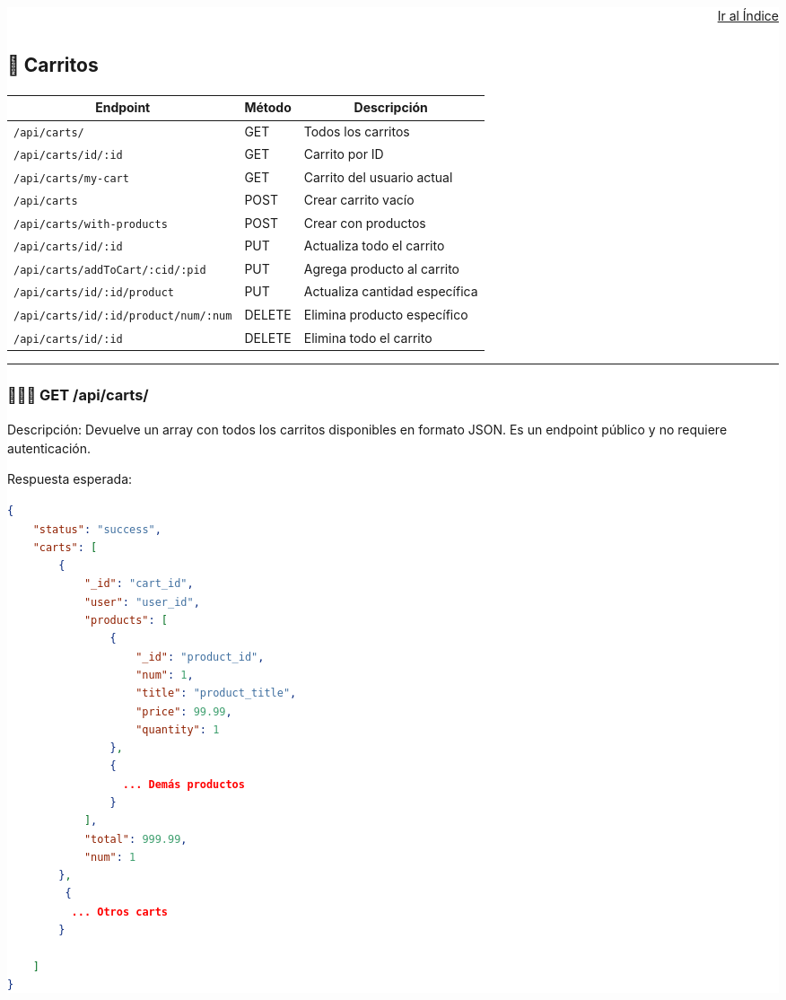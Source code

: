 <p align="right"><a href="#indice">Ir al Índice</a></p>

## 🛒 Carritos

| Endpoint                                   | Método | Descripción                               |
|--------------------------------------------|--------|-------------------------------------------|
| `/api/carts/`                              | GET    | Todos los carritos                        |
| `/api/carts/id/:id`                        | GET    | Carrito por ID                            |
| `/api/carts/my-cart`                       | GET    | Carrito del usuario actual                |
| `/api/carts`                               | POST   | Crear carrito vacío                       |
| `/api/carts/with-products`                 | POST   | Crear con productos                       |
| `/api/carts/id/:id`                        | PUT    | Actualiza todo el carrito                 |
| `/api/carts/addToCart/:cid/:pid`           | PUT    | Agrega producto al carrito                |
| `/api/carts/id/:id/product`                | PUT    | Actualiza cantidad específica             |
| `/api/carts/id/:id/product/num/:num`       | DELETE | Elimina producto específico               |
| `/api/carts/id/:id`                        | DELETE | Elimina todo el carrito                   |

---

### 🛒🛒🛒 GET /api/carts/
Descripción: Devuelve un array con todos los carritos disponibles en formato JSON. Es un endpoint público y no requiere autenticación.

Respuesta esperada:

```json
{
    "status": "success",
    "carts": [
        {
            "_id": "cart_id",
            "user": "user_id",
            "products": [
                {
                    "_id": "product_id",
                    "num": 1,
                    "title": "product_title",
                    "price": 99.99,
                    "quantity": 1
                },
                {
                  ... Demás productos
                }  
            ],
            "total": 999.99,
            "num": 1
        },
         {
          ... Otros carts
        }
        
    ]
}
```
